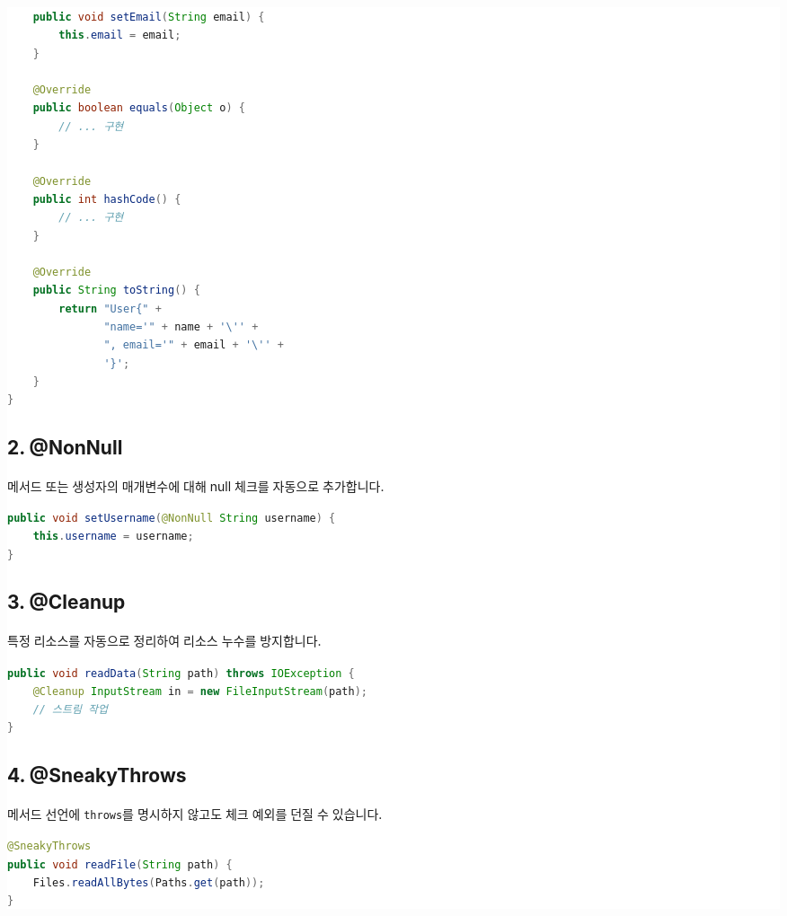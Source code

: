```java
    public void setEmail(String email) {
        this.email = email;
    }

    @Override
    public boolean equals(Object o) {
        // ... 구현
    }

    @Override
    public int hashCode() {
        // ... 구현
    }

    @Override
    public String toString() {
        return "User{" +
               "name='" + name + '\'' +
               ", email='" + email + '\'' +
               '}';
    }
}
```

## 2. @NonNull

메서드 또는 생성자의 매개변수에 대해 null 체크를 자동으로 추가합니다.

```java
public void setUsername(@NonNull String username) {
    this.username = username;
}
```

## 3. @Cleanup

특정 리소스를 자동으로 정리하여 리소스 누수를 방지합니다.

```java
public void readData(String path) throws IOException {
    @Cleanup InputStream in = new FileInputStream(path);
    // 스트림 작업
}
```

## 4. @SneakyThrows

메서드 선언에 `throws`를 명시하지 않고도 체크 예외를 던질 수 있습니다.

```java
@SneakyThrows
public void readFile(String path) {
    Files.readAllBytes(Paths.get(path));
}
```
